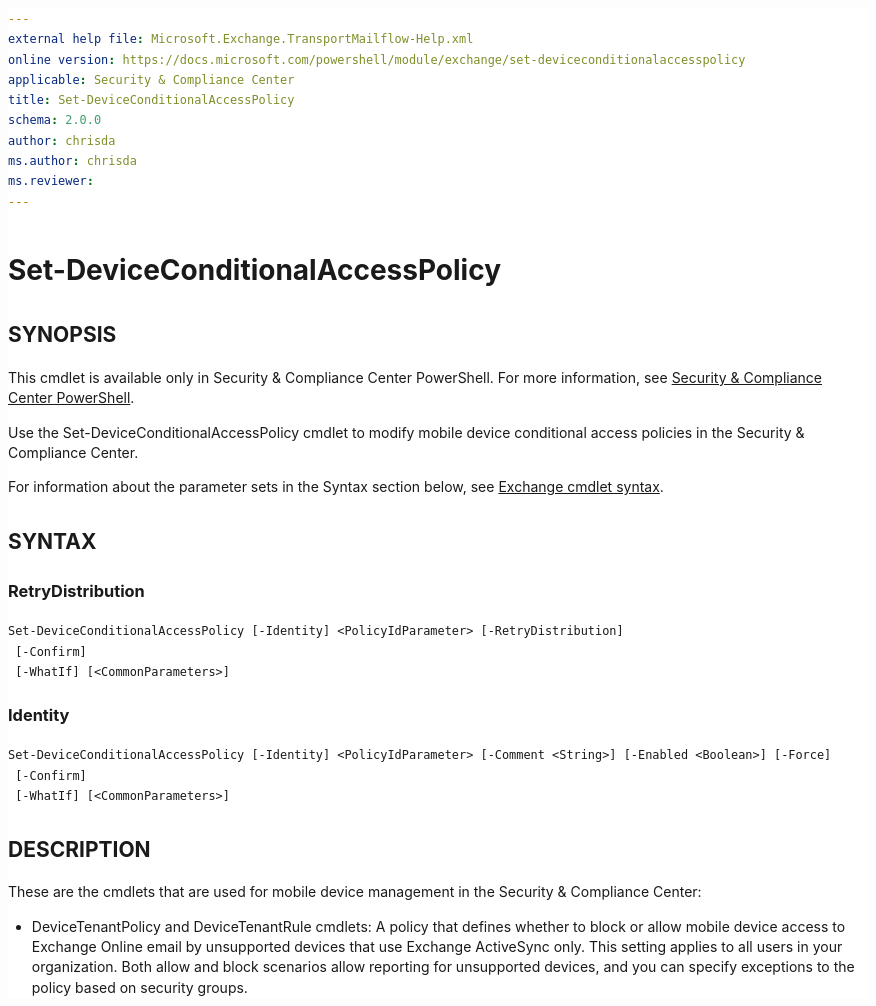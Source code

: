 ```yaml
---
external help file: Microsoft.Exchange.TransportMailflow-Help.xml
online version: https://docs.microsoft.com/powershell/module/exchange/set-deviceconditionalaccesspolicy
applicable: Security & Compliance Center
title: Set-DeviceConditionalAccessPolicy
schema: 2.0.0
author: chrisda
ms.author: chrisda
ms.reviewer:
---
```


# Set-DeviceConditionalAccessPolicy

## SYNOPSIS
This cmdlet is available only in Security & Compliance Center PowerShell. For more information, see [Security & Compliance Center PowerShell](https://docs.microsoft.com/powershell/exchange/scc-powershell).

Use the Set-DeviceConditionalAccessPolicy cmdlet to modify mobile device conditional access policies in the Security & Compliance Center.

For information about the parameter sets in the Syntax section below, see [Exchange cmdlet syntax](https://docs.microsoft.com/powershell/exchange/exchange-cmdlet-syntax).

## SYNTAX

### RetryDistribution
```
Set-DeviceConditionalAccessPolicy [-Identity] <PolicyIdParameter> [-RetryDistribution]
 [-Confirm]
 [-WhatIf] [<CommonParameters>]
```

### Identity
```
Set-DeviceConditionalAccessPolicy [-Identity] <PolicyIdParameter> [-Comment <String>] [-Enabled <Boolean>] [-Force]
 [-Confirm]
 [-WhatIf] [<CommonParameters>]
```

## DESCRIPTION
These are the cmdlets that are used for mobile device management in the Security & Compliance Center:

- DeviceTenantPolicy and DeviceTenantRule cmdlets: A policy that defines whether to block or allow mobile device access to Exchange Online email by unsupported devices that use Exchange ActiveSync only. This setting applies to all users in your organization. Both allow and block scenarios allow reporting for unsupported devices, and you can specify exceptions to the policy based on security groups.
